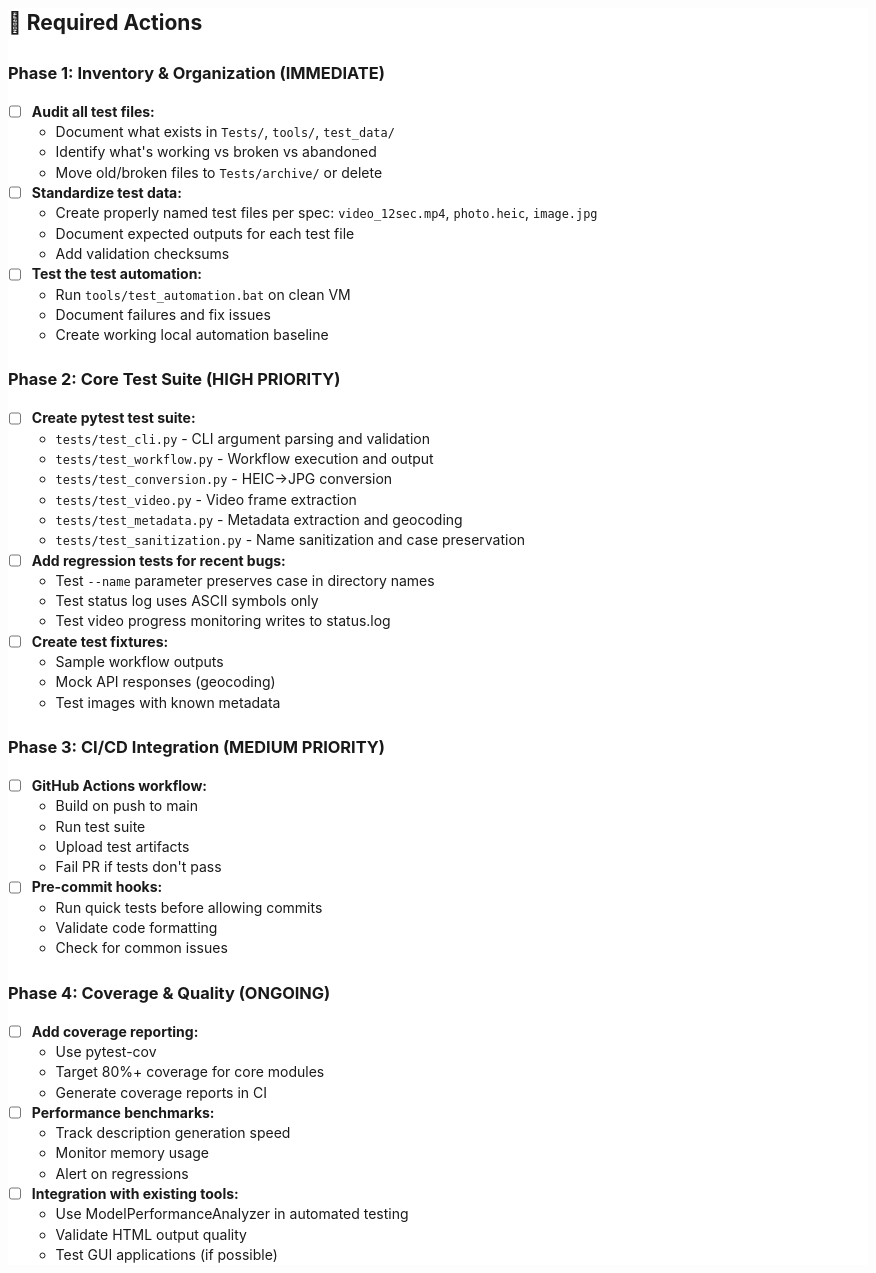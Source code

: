 ## 🎯 Required Actions

### Phase 1: Inventory & Organization (IMMEDIATE)
- [ ] **Audit all test files:**
  - Document what exists in `Tests/`, `tools/`, `test_data/`
  - Identify what's working vs broken vs abandoned
  - Move old/broken files to `Tests/archive/` or delete
- [ ] **Standardize test data:**
  - Create properly named test files per spec: `video_12sec.mp4`, `photo.heic`, `image.jpg`
  - Document expected outputs for each test file
  - Add validation checksums
- [ ] **Test the test automation:**
  - Run `tools/test_automation.bat` on clean VM
  - Document failures and fix issues
  - Create working local automation baseline

### Phase 2: Core Test Suite (HIGH PRIORITY)
- [ ] **Create pytest test suite:**
  - `tests/test_cli.py` - CLI argument parsing and validation
  - `tests/test_workflow.py` - Workflow execution and output
  - `tests/test_conversion.py` - HEIC→JPG conversion
  - `tests/test_video.py` - Video frame extraction
  - `tests/test_metadata.py` - Metadata extraction and geocoding
  - `tests/test_sanitization.py` - Name sanitization and case preservation
- [ ] **Add regression tests for recent bugs:**
  - Test `--name` parameter preserves case in directory names
  - Test status log uses ASCII symbols only
  - Test video progress monitoring writes to status.log
- [ ] **Create test fixtures:**
  - Sample workflow outputs
  - Mock API responses (geocoding)
  - Test images with known metadata

### Phase 3: CI/CD Integration (MEDIUM PRIORITY)
- [ ] **GitHub Actions workflow:**
  - Build on push to main
  - Run test suite
  - Upload test artifacts
  - Fail PR if tests don't pass
- [ ] **Pre-commit hooks:**
  - Run quick tests before allowing commits
  - Validate code formatting
  - Check for common issues

### Phase 4: Coverage & Quality (ONGOING)
- [ ] **Add coverage reporting:**
  - Use pytest-cov
  - Target 80%+ coverage for core modules
  - Generate coverage reports in CI
- [ ] **Performance benchmarks:**
  - Track description generation speed
  - Monitor memory usage
  - Alert on regressions
- [ ] **Integration with existing tools:**
  - Use ModelPerformanceAnalyzer in automated testing
  - Validate HTML output quality
  - Test GUI applications (if possible)
